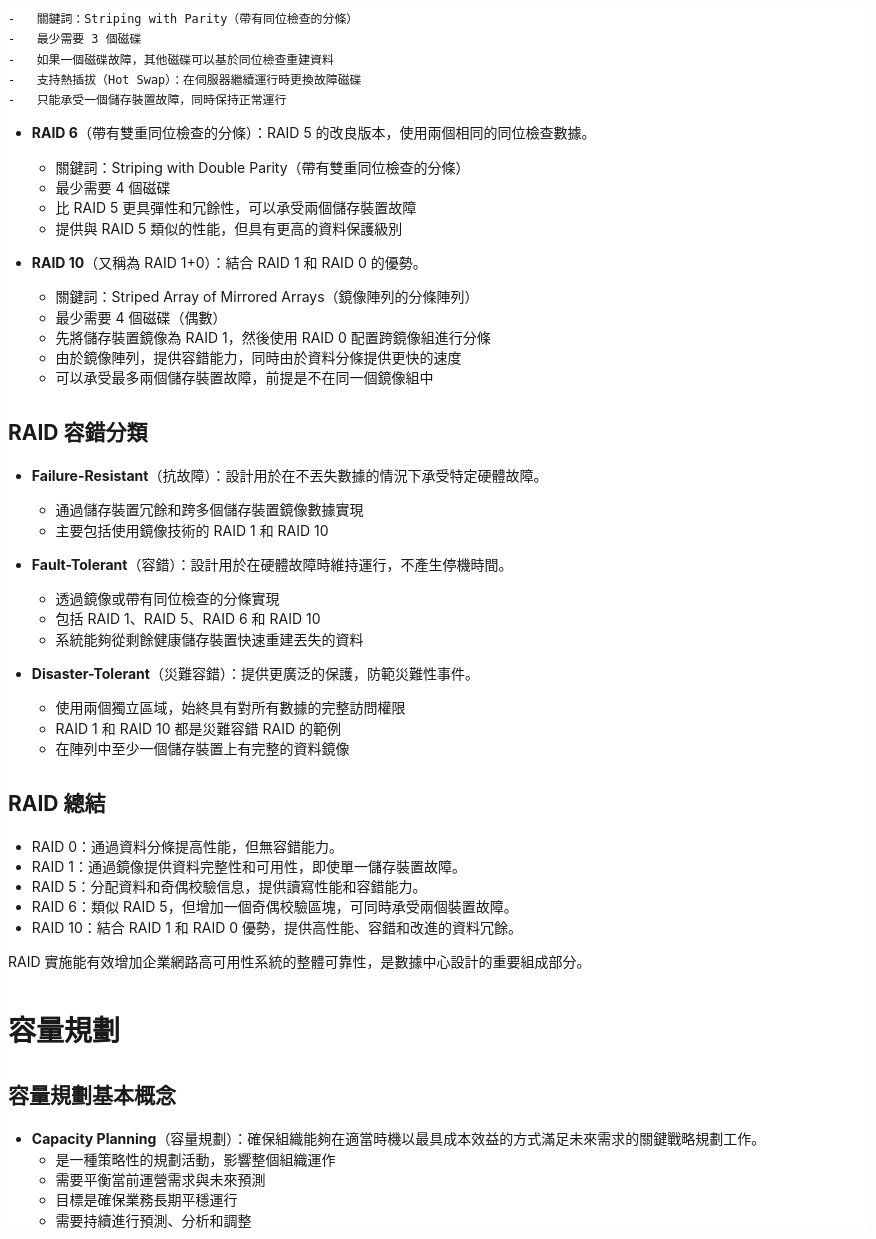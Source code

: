     -   關鍵詞：Striping with Parity（帶有同位檢查的分條）
    -   最少需要 3 個磁碟
    -   如果一個磁碟故障，其他磁碟可以基於同位檢查重建資料
    -   支持熱插拔（Hot Swap）：在伺服器繼續運行時更換故障磁碟
    -   只能承受一個儲存裝置故障，同時保持正常運行

-   **RAID 6**（帶有雙重同位檢查的分條）：RAID 5 的改良版本，使用兩個相同的同位檢查數據。

    -   關鍵詞：Striping with Double Parity（帶有雙重同位檢查的分條）
    -   最少需要 4 個磁碟
    -   比 RAID 5 更具彈性和冗餘性，可以承受兩個儲存裝置故障
    -   提供與 RAID 5 類似的性能，但具有更高的資料保護級別

-   **RAID 10**（又稱為 RAID 1+0）：結合 RAID 1 和 RAID 0 的優勢。
    -   關鍵詞：Striped Array of Mirrored Arrays（鏡像陣列的分條陣列）
    -   最少需要 4 個磁碟（偶數）
    -   先將儲存裝置鏡像為 RAID 1，然後使用 RAID 0 配置跨鏡像組進行分條
    -   由於鏡像陣列，提供容錯能力，同時由於資料分條提供更快的速度
    -   可以承受最多兩個儲存裝置故障，前提是不在同一個鏡像組中

## RAID 容錯分類

-   **Failure-Resistant**（抗故障）：設計用於在不丟失數據的情況下承受特定硬體故障。

    -   通過儲存裝置冗餘和跨多個儲存裝置鏡像數據實現
    -   主要包括使用鏡像技術的 RAID 1 和 RAID 10

-   **Fault-Tolerant**（容錯）：設計用於在硬體故障時維持運行，不產生停機時間。

    -   透過鏡像或帶有同位檢查的分條實現
    -   包括 RAID 1、RAID 5、RAID 6 和 RAID 10
    -   系統能夠從剩餘健康儲存裝置快速重建丟失的資料

-   **Disaster-Tolerant**（災難容錯）：提供更廣泛的保護，防範災難性事件。
    -   使用兩個獨立區域，始終具有對所有數據的完整訪問權限
    -   RAID 1 和 RAID 10 都是災難容錯 RAID 的範例
    -   在陣列中至少一個儲存裝置上有完整的資料鏡像

## RAID 總結

-   RAID 0：通過資料分條提高性能，但無容錯能力。
-   RAID 1：通過鏡像提供資料完整性和可用性，即使單一儲存裝置故障。
-   RAID 5：分配資料和奇偶校驗信息，提供讀寫性能和容錯能力。
-   RAID 6：類似 RAID 5，但增加一個奇偶校驗區塊，可同時承受兩個裝置故障。
-   RAID 10：結合 RAID 1 和 RAID 0 優勢，提供高性能、容錯和改進的資料冗餘。

RAID 實施能有效增加企業網路高可用性系統的整體可靠性，是數據中心設計的重要組成部分。

# 容量規劃

## 容量規劃基本概念

-   **Capacity Planning**（容量規劃）：確保組織能夠在適當時機以最具成本效益的方式滿足未來需求的關鍵戰略規劃工作。
    -   是一種策略性的規劃活動，影響整個組織運作
    -   需要平衡當前運營需求與未來預測
    -   目標是確保業務長期平穩運行
    -   需要持續進行預測、分析和調整
